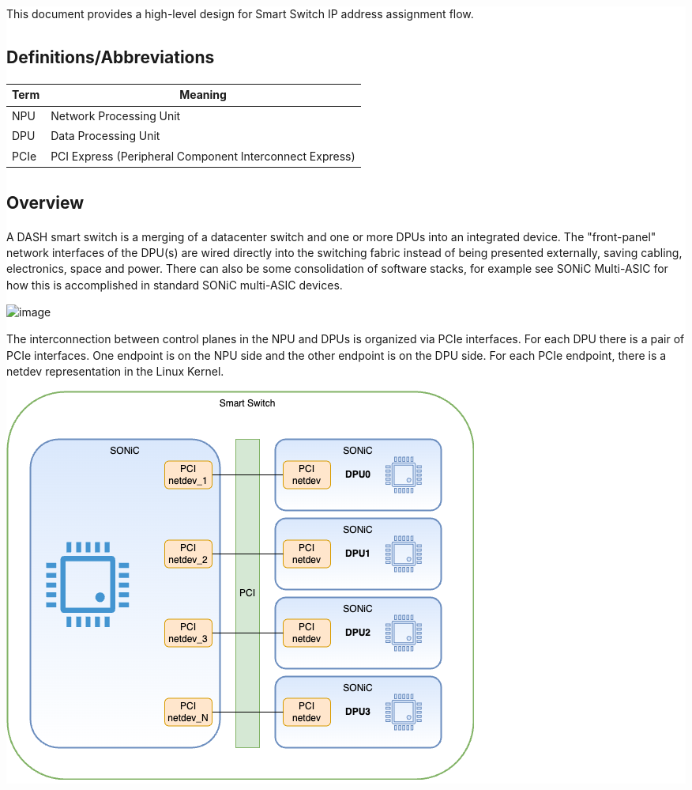 This document provides a high-level design for Smart Switch IP address assignment flow.

## Definitions/Abbreviations ##

| Term | Meaning                                                 |
| ---- | ------------------------------------------------------- |
| NPU  | Network Processing Unit                                 |
| DPU  | Data Processing Unit                                    |
| PCIe | PCI Express (Peripheral Component Interconnect Express) |

## Overview ##

A DASH smart switch is a merging of a datacenter switch and one or more DPUs into an integrated device. The "front-panel" network interfaces of the DPU(s) are wired directly into the switching fabric instead of being presented externally, saving cabling, electronics, space and power. There can also be some consolidation of software stacks, for example see SONiC Multi-ASIC for how this is accomplished in standard SONiC multi-ASIC devices.

![image](https://raw.githubusercontent.com/sonic-net/DASH/main/documentation/general/images/hld/dash-high-level-smart-switch.svg)

 The interconnection between control planes in the NPU and DPUs is organized via PCIe interfaces. For each DPU there is a pair of PCIe interfaces. One endpoint is on the NPU side and the other endpoint is on the DPU side. For each PCIe endpoint, there is a netdev representation in the Linux Kernel.

![image](./smart-switch-ip-assignment-pci-interfaces.png)
